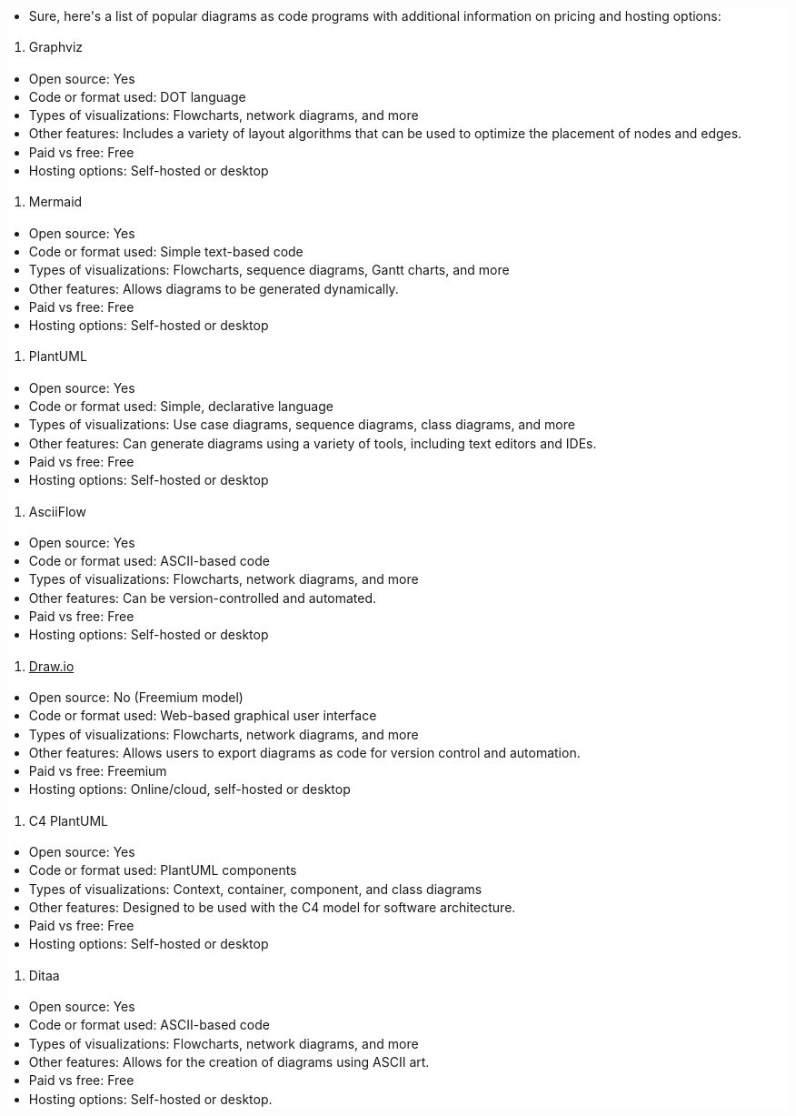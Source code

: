- Sure, here's a list of popular diagrams as code programs with additional information on pricing and hosting options:
1. Graphviz
- Open source: Yes
- Code or format used: DOT language
- Types of visualizations: Flowcharts, network diagrams, and more
- Other features: Includes a variety of layout algorithms that can be used to optimize the placement of nodes and edges.
- Paid vs free: Free
- Hosting options: Self-hosted or desktop
1. Mermaid
- Open source: Yes
- Code or format used: Simple text-based code
- Types of visualizations: Flowcharts, sequence diagrams, Gantt charts, and more
- Other features: Allows diagrams to be generated dynamically.
- Paid vs free: Free
- Hosting options: Self-hosted or desktop
1. PlantUML
- Open source: Yes
- Code or format used: Simple, declarative language
- Types of visualizations: Use case diagrams, sequence diagrams, class diagrams, and more
- Other features: Can generate diagrams using a variety of tools, including text editors and IDEs.
- Paid vs free: Free
- Hosting options: Self-hosted or desktop
1. AsciiFlow
- Open source: Yes
- Code or format used: ASCII-based code
- Types of visualizations: Flowcharts, network diagrams, and more
- Other features: Can be version-controlled and automated.
- Paid vs free: Free
- Hosting options: Self-hosted or desktop
1. [Draw.io](http://draw.io/)
- Open source: No (Freemium model)
- Code or format used: Web-based graphical user interface
- Types of visualizations: Flowcharts, network diagrams, and more
- Other features: Allows users to export diagrams as code for version control and automation.
- Paid vs free: Freemium
- Hosting options: Online/cloud, self-hosted or desktop
1. C4 PlantUML
- Open source: Yes
- Code or format used: PlantUML components
- Types of visualizations: Context, container, component, and class diagrams
- Other features: Designed to be used with the C4 model for software architecture.
- Paid vs free: Free
- Hosting options: Self-hosted or desktop
1. Ditaa
- Open source: Yes
- Code or format used: ASCII-based code
- Types of visualizations: Flowcharts, network diagrams, and more
- Other features: Allows for the creation of diagrams using ASCII art.
- Paid vs free: Free
- Hosting options: Self-hosted or desktop.
